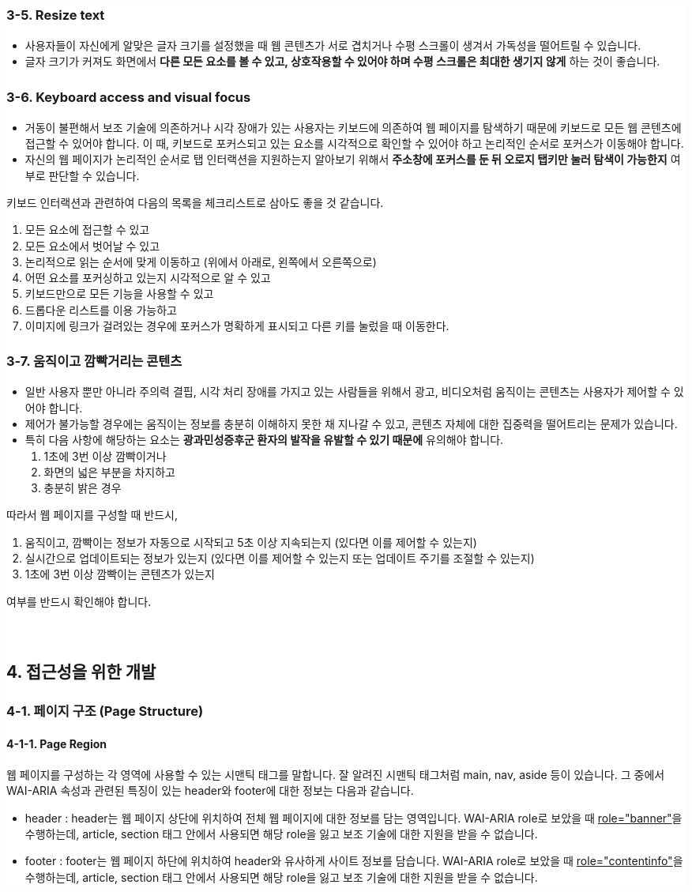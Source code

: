 ### 3-5. Resize text 

- 사용자들이 자신에게 알맞은 글자 크기를 설정했을 때 웹 콘텐츠가 서로 겹치거나 수평 스크롤이 생겨서 가독성을 떨어트릴 수 있습니다.
- 글자 크기가 커져도 화면에서 **다른 모든 요소를 볼 수 있고, 상호작용할 수 있어야 하며 수평 스크롤은 최대한 생기지 않게** 하는 것이 좋습니다.

### 3-6. Keyboard access and visual focus

- 거동이 불편해서 보조 기술에 의존하거나 시각 장애가 있는 사용자는 키보드에 의존하여 웹 페이지를 탐색하기 때문에 키보드로 모든 웹 콘텐츠에 접근할 수 있어야 합니다. 이 때, 키보드로 포커스되고 있는 요소를 시각적으로 확인할 수 있어야 하고 논리적인 순서로 포커스가 이동해야 합니다. 
- 자신의 웹 페이지가 논리적인 순서로 탭 인터랙션을 지원하는지 알아보기 위해서 **주소창에 포커스를 둔 뒤 오로지 탭키만 눌러 탐색이 가능한지** 여부로 판단할 수 있습니다. 

키보드 인터랙션과 관련하여 다음의 목록을 체크리스트로 삼아도 좋을 것 같습니다. 

1. 모든 요소에 접근할 수 있고
2. 모든 요소에서 벗어날 수 있고
3. 논리적으로 읽는 순서에 맞게 이동하고 (위에서 아래로, 왼쪽에서 오른쪽으로)
4. 어떤 요소를 포커싱하고 있는지 시각적으로 알 수 있고
5. 키보드만으로 모든 기능을 사용할 수 있고
6. 드롭다운 리스트를 이용 가능하고
7. 이미지에 링크가 걸려있는 경우에 포커스가 명확하게 표시되고 다른 키를 눌렀을 때 이동한다.


### 3-7. 움직이고 깜빡거리는 콘텐츠 

- 일반 사용자 뿐만 아니라 주의력 결핍, 시각 처리 장애를 가지고 있는 사람들을 위해서 광고, 비디오처럼 움직이는 콘텐츠는 사용자가 제어할 수 있어야 합니다. 
- 제어가 불가능할 경우에는 움직이는 정보를 충분히 이해하지 못한 채 지나갈 수 있고, 콘텐츠 자체에 대한 집중력을 떨어트리는 문제가 있습니다. 
- 특히 다음 사항에 해당하는 요소는 **광과민성증후군 환자의 발작을 유발할 수 있기 때문에** 유의해야 합니다. 
  1. 1초에 3번 이상 깜빡이거나
  2. 화면의 넓은 부분을 차지하고 
  3. 충분히 밝은 경우 

따라서 웹 페이지를 구성할 때 반드시,

  1. 움직이고, 깜빡이는 정보가 자동으로 시작되고 5초 이상 지속되는지 (있다면 이를 제어할 수 있는지)
  2. 실시간으로 업데이트되는 정보가 있는지 (있다면 이를 제어할 수 있는지 또는 업데이트 주기를 조절할 수 있는지)
  3. 1초에 3번 이상 깜빡이는 콘텐츠가 있는지 

여부를 반드시 확인해야 합니다. 

<br />

## 4. 접근성을 위한 개발 

### 4-1. 페이지 구조 (Page Structure)

#### 4-1-1. Page Region 

웹 페이지를 구성하는 각 영역에 사용할 수 있는 시맨틱 태그를 말합니다. 잘 알려진 시맨틱 태그처럼 main, nav, aside 등이 있습니다. 그 중에서 WAI-ARIA 속성과 관련된 특징이 있는 header와 footer에 대한 정보는 다음과 같습니다.

- header : header는 웹 페이지 상단에 위치하여 전체 웹 페이지에 대한 정보를 담는 영역입니다. WAI-ARIA role로 보았을 때 [role="banner"](https://developer.mozilla.org/en-US/docs/Web/Accessibility/ARIA/Roles/banner_role)을 수행하는데, article, section 태그 안에서 사용되면 해당 role을 잃고 보조 기술에 대한 지원을 받을 수 없습니다. 

- footer : footer는 웹 페이지 하단에 위치하여 header와 유사하게 사이트 정보를 담습니다. WAI-ARIA role로 보았을 때 [role="contentinfo"](https://developer.mozilla.org/en-US/docs/Web/Accessibility/ARIA/Roles/contentinfo_role)을 수행하는데, article, section 태그 안에서 사용되면 해당 role을 잃고 보조 기술에 대한 지원을 받을 수 없습니다. 
